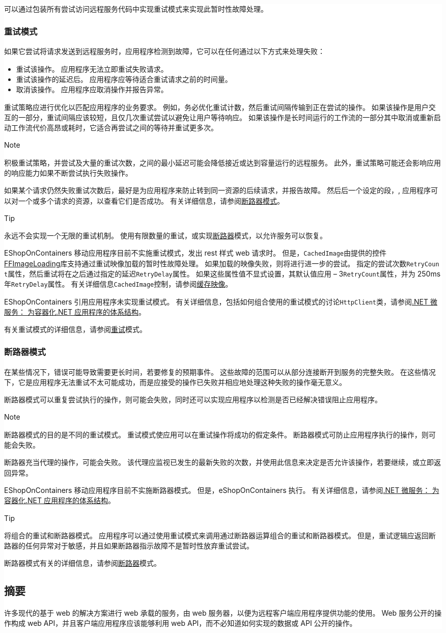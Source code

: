 可以通过包装所有尝试访问远程服务代码中实现重试模式来实现此暂时性故障处理。

### <a name="retry-pattern"></a>重试模式

如果它尝试将请求发送到远程服务时，应用程序检测到故障，它可以在任何通过以下方式来处理失败：

-   重试该操作。 应用程序无法立即重试失败请求。
-   重试该操作的延迟后。 应用程序应等待适合重试请求之前的时间量。
-   取消该操作。 应用程序应取消操作并报告异常。

重试策略应进行优化以匹配应用程序的业务要求。 例如，务必优化重试计数，然后重试间隔传输到正在尝试的操作。 如果该操作是用户交互的一部分，重试间隔应该较短，且仅几次重试尝试以避免让用户等待响应。 如果该操作是长时间运行的工作流的一部分其中取消或重新启动工作流代价高昂或耗时，它适合再尝试之间的等待并重试更多次。

> [!NOTE]
> 积极重试策略，并尝试及大量的重试次数，之间的最小延迟可能会降低接近或达到容量运行的远程服务。 此外，重试策略可能还会影响应用的响应能力如果不断尝试执行失败操作。

如果某个请求仍然失败重试次数后，最好是为应用程序来防止转到同一资源的后续请求，并报告故障。 然后后一个设定的段，, 应用程序可以对一个或多个请求的资源，以查看它们是否成功。 有关详细信息，请参阅[断路器模式](#circuit_breaker_pattern)。

> [!TIP]
> 永远不会实现一个无限的重试机制。 使用有限数量的重试，或实现[断路器](/azure/architecture/patterns/circuit-breaker/)模式，以允许服务可以恢复。

EShopOnContainers 移动应用程序目前不实施重试模式，发出 rest 样式 web 请求时。 但是，`CachedImage`由提供的控件[FFImageLoading](https://www.nuget.org/packages/Xamarin.FFImageLoading.Forms/)库支持通过重试映像加载的暂时性故障处理。 如果加载的映像失败，则将进行进一步的尝试。 指定的尝试次数`RetryCount`属性，然后重试将在之后通过指定的延迟`RetryDelay`属性。 如果这些属性值不显式设置，其默认值应用 – 3`RetryCount`属性，并为 250ms年`RetryDelay`属性。 有关详细信息`CachedImage`控制，请参阅[缓存映像](#caching_images)。

EShopOnContainers 引用应用程序未实现重试模式。 有关详细信息，包括如何组合使用的重试模式的讨论`HttpClient`类，请参阅[.NET 微服务： 为容器化.NET 应用程序的体系结构](https://aka.ms/microservicesebook)。

有关重试模式的详细信息，请参阅[重试](/azure/architecture/patterns/retry/)模式。

<a name="circuit_breaker_pattern" />

### <a name="circuit-breaker-pattern"></a>断路器模式

在某些情况下，错误可能导致需要更长时间，若要修复的预期事件。 这些故障的范围可以从部分连接断开到服务的完整失败。 在这些情况下，它是应用程序无法重试不太可能成功，而是应接受的操作已失败并相应地处理这种失败的操作毫无意义。

断路器模式可以重复尝试执行的操作，则可能会失败，同时还可以实现应用程序以检测是否已经解决错误阻止应用程序。

> [!NOTE]
> 断路器模式的目的是不同的重试模式。 重试模式使应用可以在重试操作将成功的假定条件。 断路器模式可防止应用程序执行的操作，则可能会失败。

断路器充当代理的操作，可能会失败。 该代理应监视已发生的最新失败的次数，并使用此信息来决定是否允许该操作，若要继续，或立即返回异常。

EShopOnContainers 移动应用程序目前不实施断路器模式。 但是，eShopOnContainers 执行。 有关详细信息，请参阅[.NET 微服务： 为容器化.NET 应用程序的体系结构](https://aka.ms/microservicesebook)。

> [!TIP]
> 将组合的重试和断路器模式。 应用程序可以通过使用重试模式来调用通过断路器运算组合的重试和断路器模式。 但是，重试逻辑应返回断路器的任何异常对于敏感，并且如果断路器指示故障不是暂时性放弃重试尝试。

断路器模式有关的详细信息，请参阅[断路器](/azure/architecture/patterns/circuit-breaker/)模式。

## <a name="summary"></a>摘要

许多现代的基于 web 的解决方案进行 web 承载的服务，由 web 服务器，以便为远程客户端应用程序提供功能的使用。 Web 服务公开的操作构成 web API，并且客户端应用程序应该能够利用 web API，而不必知道如何实现的数据或 API 公开的操作。

